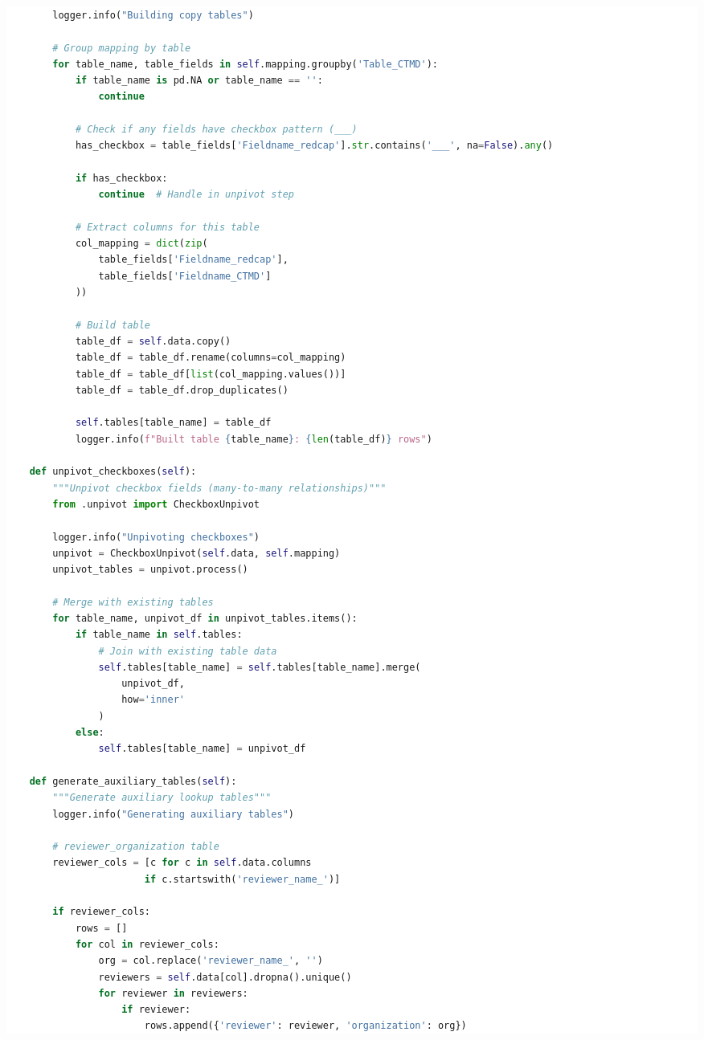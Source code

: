 ```python
        logger.info("Building copy tables")

        # Group mapping by table
        for table_name, table_fields in self.mapping.groupby('Table_CTMD'):
            if table_name is pd.NA or table_name == '':
                continue

            # Check if any fields have checkbox pattern (___)
            has_checkbox = table_fields['Fieldname_redcap'].str.contains('___', na=False).any()

            if has_checkbox:
                continue  # Handle in unpivot step

            # Extract columns for this table
            col_mapping = dict(zip(
                table_fields['Fieldname_redcap'],
                table_fields['Fieldname_CTMD']
            ))

            # Build table
            table_df = self.data.copy()
            table_df = table_df.rename(columns=col_mapping)
            table_df = table_df[list(col_mapping.values())]
            table_df = table_df.drop_duplicates()

            self.tables[table_name] = table_df
            logger.info(f"Built table {table_name}: {len(table_df)} rows")

    def unpivot_checkboxes(self):
        """Unpivot checkbox fields (many-to-many relationships)"""
        from .unpivot import CheckboxUnpivot

        logger.info("Unpivoting checkboxes")
        unpivot = CheckboxUnpivot(self.data, self.mapping)
        unpivot_tables = unpivot.process()

        # Merge with existing tables
        for table_name, unpivot_df in unpivot_tables.items():
            if table_name in self.tables:
                # Join with existing table data
                self.tables[table_name] = self.tables[table_name].merge(
                    unpivot_df,
                    how='inner'
                )
            else:
                self.tables[table_name] = unpivot_df

    def generate_auxiliary_tables(self):
        """Generate auxiliary lookup tables"""
        logger.info("Generating auxiliary tables")

        # reviewer_organization table
        reviewer_cols = [c for c in self.data.columns
                        if c.startswith('reviewer_name_')]

        if reviewer_cols:
            rows = []
            for col in reviewer_cols:
                org = col.replace('reviewer_name_', '')
                reviewers = self.data[col].dropna().unique()
                for reviewer in reviewers:
                    if reviewer:
                        rows.append({'reviewer': reviewer, 'organization': org})
```